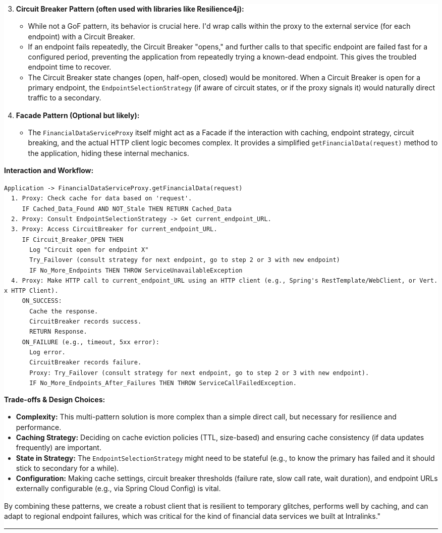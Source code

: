 3.  **Circuit Breaker Pattern (often used with libraries like Resilience4j):**
    *   While not a GoF pattern, its behavior is crucial here. I'd wrap calls within the proxy to the external service (for each endpoint) with a Circuit Breaker.
    *   If an endpoint fails repeatedly, the Circuit Breaker "opens," and further calls to that specific endpoint are failed fast for a configured period, preventing the application from repeatedly trying a known-dead endpoint. This gives the troubled endpoint time to recover.
    *   The Circuit Breaker state changes (open, half-open, closed) would be monitored. When a Circuit Breaker is open for a primary endpoint, the `EndpointSelectionStrategy` (if aware of circuit states, or if the proxy signals it) would naturally direct traffic to a secondary.

4.  **Facade Pattern (Optional but likely):**
    *   The `FinancialDataServiceProxy` itself might act as a Facade if the interaction with caching, endpoint strategy, circuit breaking, and the actual HTTP client logic becomes complex. It provides a simplified `getFinancialData(request)` method to the application, hiding these internal mechanics.

**Interaction and Workflow:**
```
Application -> FinancialDataServiceProxy.getFinancialData(request)
  1. Proxy: Check cache for data based on 'request'.
     IF Cached_Data_Found AND NOT_Stale THEN RETURN Cached_Data
  2. Proxy: Consult EndpointSelectionStrategy -> Get current_endpoint_URL.
  3. Proxy: Access CircuitBreaker for current_endpoint_URL.
     IF Circuit_Breaker_OPEN THEN
       Log "Circuit open for endpoint X"
       Try_Failover (consult strategy for next endpoint, go to step 2 or 3 with new endpoint)
       IF No_More_Endpoints THEN THROW ServiceUnavailableException
  4. Proxy: Make HTTP call to current_endpoint_URL using an HTTP client (e.g., Spring's RestTemplate/WebClient, or Vert.x HTTP Client).
     ON_SUCCESS:
       Cache the response.
       CircuitBreaker records success.
       RETURN Response.
     ON_FAILURE (e.g., timeout, 5xx error):
       Log error.
       CircuitBreaker records failure.
       Proxy: Try_Failover (consult strategy for next endpoint, go to step 2 or 3 with new endpoint).
       IF No_More_Endpoints_After_Failures THEN THROW ServiceCallFailedException.
```

**Trade-offs & Design Choices:**
*   **Complexity:** This multi-pattern solution is more complex than a simple direct call, but necessary for resilience and performance.
*   **Caching Strategy:** Deciding on cache eviction policies (TTL, size-based) and ensuring cache consistency (if data updates frequently) are important.
*   **State in Strategy:** The `EndpointSelectionStrategy` might need to be stateful (e.g., to know the primary has failed and it should stick to secondary for a while).
*   **Configuration:** Making cache settings, circuit breaker thresholds (failure rate, slow call rate, wait duration), and endpoint URLs externally configurable (e.g., via Spring Cloud Config) is vital.

By combining these patterns, we create a robust client that is resilient to temporary glitches, performs well by caching, and can adapt to regional endpoint failures, which was critical for the kind of financial data services we built at Intralinks."

---